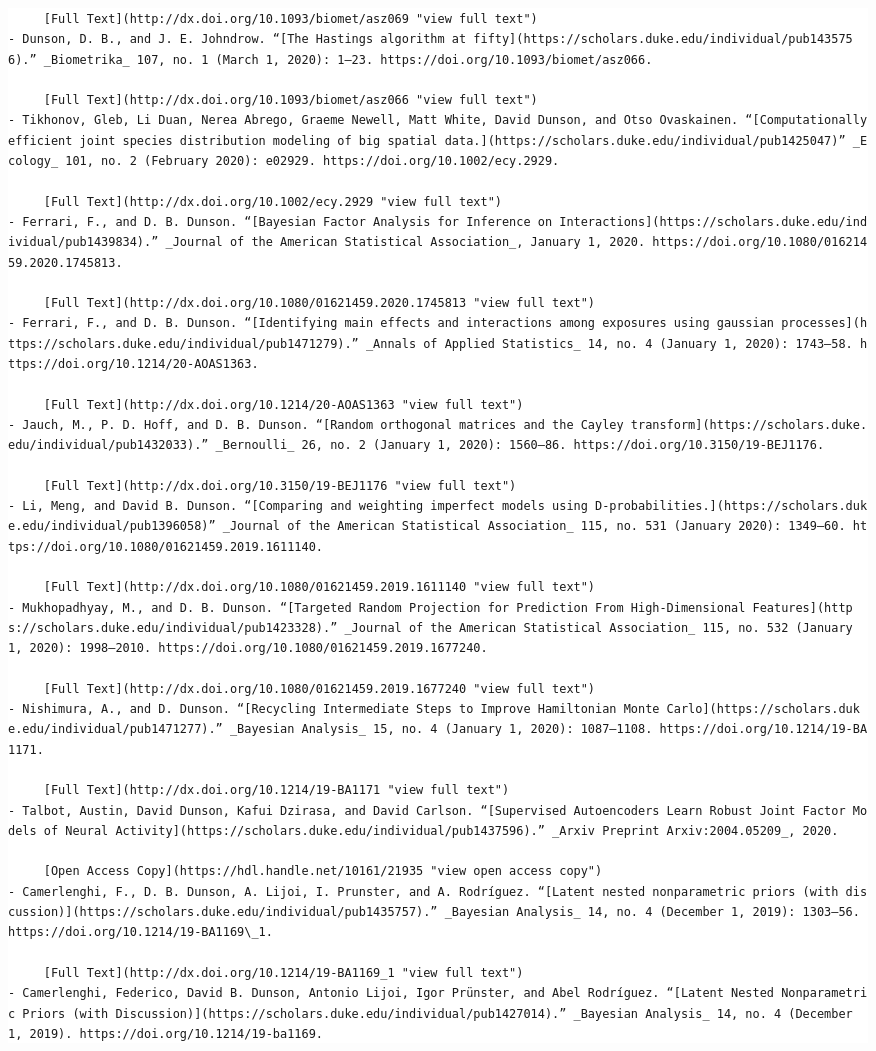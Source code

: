          [Full Text](http://dx.doi.org/10.1093/biomet/asz069 "view full text")
    - Dunson, D. B., and J. E. Johndrow. “[The Hastings algorithm at fifty](https://scholars.duke.edu/individual/pub1435756).” _Biometrika_ 107, no. 1 (March 1, 2020): 1–23. https://doi.org/10.1093/biomet/asz066.
        
         [Full Text](http://dx.doi.org/10.1093/biomet/asz066 "view full text")
    - Tikhonov, Gleb, Li Duan, Nerea Abrego, Graeme Newell, Matt White, David Dunson, and Otso Ovaskainen. “[Computationally efficient joint species distribution modeling of big spatial data.](https://scholars.duke.edu/individual/pub1425047)” _Ecology_ 101, no. 2 (February 2020): e02929. https://doi.org/10.1002/ecy.2929.
        
         [Full Text](http://dx.doi.org/10.1002/ecy.2929 "view full text")
    - Ferrari, F., and D. B. Dunson. “[Bayesian Factor Analysis for Inference on Interactions](https://scholars.duke.edu/individual/pub1439834).” _Journal of the American Statistical Association_, January 1, 2020. https://doi.org/10.1080/01621459.2020.1745813.
        
         [Full Text](http://dx.doi.org/10.1080/01621459.2020.1745813 "view full text")
    - Ferrari, F., and D. B. Dunson. “[Identifying main effects and interactions among exposures using gaussian processes](https://scholars.duke.edu/individual/pub1471279).” _Annals of Applied Statistics_ 14, no. 4 (January 1, 2020): 1743–58. https://doi.org/10.1214/20-AOAS1363.
        
         [Full Text](http://dx.doi.org/10.1214/20-AOAS1363 "view full text")
    - Jauch, M., P. D. Hoff, and D. B. Dunson. “[Random orthogonal matrices and the Cayley transform](https://scholars.duke.edu/individual/pub1432033).” _Bernoulli_ 26, no. 2 (January 1, 2020): 1560–86. https://doi.org/10.3150/19-BEJ1176.
        
         [Full Text](http://dx.doi.org/10.3150/19-BEJ1176 "view full text")
    - Li, Meng, and David B. Dunson. “[Comparing and weighting imperfect models using D-probabilities.](https://scholars.duke.edu/individual/pub1396058)” _Journal of the American Statistical Association_ 115, no. 531 (January 2020): 1349–60. https://doi.org/10.1080/01621459.2019.1611140.
        
         [Full Text](http://dx.doi.org/10.1080/01621459.2019.1611140 "view full text")
    - Mukhopadhyay, M., and D. B. Dunson. “[Targeted Random Projection for Prediction From High-Dimensional Features](https://scholars.duke.edu/individual/pub1423328).” _Journal of the American Statistical Association_ 115, no. 532 (January 1, 2020): 1998–2010. https://doi.org/10.1080/01621459.2019.1677240.
        
         [Full Text](http://dx.doi.org/10.1080/01621459.2019.1677240 "view full text")
    - Nishimura, A., and D. Dunson. “[Recycling Intermediate Steps to Improve Hamiltonian Monte Carlo](https://scholars.duke.edu/individual/pub1471277).” _Bayesian Analysis_ 15, no. 4 (January 1, 2020): 1087–1108. https://doi.org/10.1214/19-BA1171.
        
         [Full Text](http://dx.doi.org/10.1214/19-BA1171 "view full text")
    - Talbot, Austin, David Dunson, Kafui Dzirasa, and David Carlson. “[Supervised Autoencoders Learn Robust Joint Factor Models of Neural Activity](https://scholars.duke.edu/individual/pub1437596).” _Arxiv Preprint Arxiv:2004.05209_, 2020.
        
         [Open Access Copy](https://hdl.handle.net/10161/21935 "view open access copy")
    - Camerlenghi, F., D. B. Dunson, A. Lijoi, I. Prunster, and A. Rodríguez. “[Latent nested nonparametric priors (with discussion)](https://scholars.duke.edu/individual/pub1435757).” _Bayesian Analysis_ 14, no. 4 (December 1, 2019): 1303–56. https://doi.org/10.1214/19-BA1169\_1.
        
         [Full Text](http://dx.doi.org/10.1214/19-BA1169_1 "view full text")
    - Camerlenghi, Federico, David B. Dunson, Antonio Lijoi, Igor Prünster, and Abel Rodríguez. “[Latent Nested Nonparametric Priors (with Discussion)](https://scholars.duke.edu/individual/pub1427014).” _Bayesian Analysis_ 14, no. 4 (December 1, 2019). https://doi.org/10.1214/19-ba1169.
        